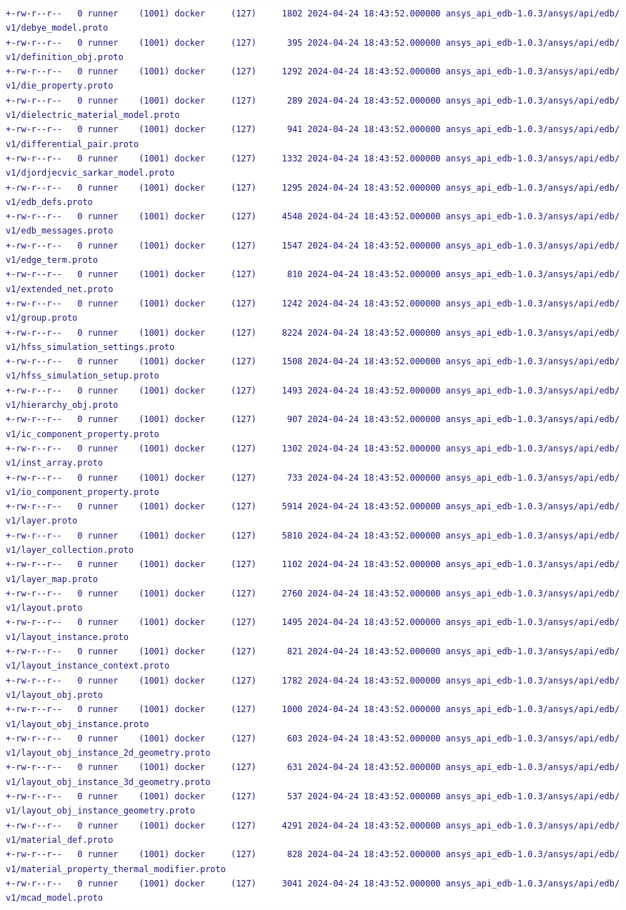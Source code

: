 ```diff
+-rw-r--r--   0 runner    (1001) docker     (127)     1802 2024-04-24 18:43:52.000000 ansys_api_edb-1.0.3/ansys/api/edb/v1/debye_model.proto
+-rw-r--r--   0 runner    (1001) docker     (127)      395 2024-04-24 18:43:52.000000 ansys_api_edb-1.0.3/ansys/api/edb/v1/definition_obj.proto
+-rw-r--r--   0 runner    (1001) docker     (127)     1292 2024-04-24 18:43:52.000000 ansys_api_edb-1.0.3/ansys/api/edb/v1/die_property.proto
+-rw-r--r--   0 runner    (1001) docker     (127)      289 2024-04-24 18:43:52.000000 ansys_api_edb-1.0.3/ansys/api/edb/v1/dielectric_material_model.proto
+-rw-r--r--   0 runner    (1001) docker     (127)      941 2024-04-24 18:43:52.000000 ansys_api_edb-1.0.3/ansys/api/edb/v1/differential_pair.proto
+-rw-r--r--   0 runner    (1001) docker     (127)     1332 2024-04-24 18:43:52.000000 ansys_api_edb-1.0.3/ansys/api/edb/v1/djordjecvic_sarkar_model.proto
+-rw-r--r--   0 runner    (1001) docker     (127)     1295 2024-04-24 18:43:52.000000 ansys_api_edb-1.0.3/ansys/api/edb/v1/edb_defs.proto
+-rw-r--r--   0 runner    (1001) docker     (127)     4548 2024-04-24 18:43:52.000000 ansys_api_edb-1.0.3/ansys/api/edb/v1/edb_messages.proto
+-rw-r--r--   0 runner    (1001) docker     (127)     1547 2024-04-24 18:43:52.000000 ansys_api_edb-1.0.3/ansys/api/edb/v1/edge_term.proto
+-rw-r--r--   0 runner    (1001) docker     (127)      810 2024-04-24 18:43:52.000000 ansys_api_edb-1.0.3/ansys/api/edb/v1/extended_net.proto
+-rw-r--r--   0 runner    (1001) docker     (127)     1242 2024-04-24 18:43:52.000000 ansys_api_edb-1.0.3/ansys/api/edb/v1/group.proto
+-rw-r--r--   0 runner    (1001) docker     (127)     8224 2024-04-24 18:43:52.000000 ansys_api_edb-1.0.3/ansys/api/edb/v1/hfss_simulation_settings.proto
+-rw-r--r--   0 runner    (1001) docker     (127)     1508 2024-04-24 18:43:52.000000 ansys_api_edb-1.0.3/ansys/api/edb/v1/hfss_simulation_setup.proto
+-rw-r--r--   0 runner    (1001) docker     (127)     1493 2024-04-24 18:43:52.000000 ansys_api_edb-1.0.3/ansys/api/edb/v1/hierarchy_obj.proto
+-rw-r--r--   0 runner    (1001) docker     (127)      907 2024-04-24 18:43:52.000000 ansys_api_edb-1.0.3/ansys/api/edb/v1/ic_component_property.proto
+-rw-r--r--   0 runner    (1001) docker     (127)     1302 2024-04-24 18:43:52.000000 ansys_api_edb-1.0.3/ansys/api/edb/v1/inst_array.proto
+-rw-r--r--   0 runner    (1001) docker     (127)      733 2024-04-24 18:43:52.000000 ansys_api_edb-1.0.3/ansys/api/edb/v1/io_component_property.proto
+-rw-r--r--   0 runner    (1001) docker     (127)     5914 2024-04-24 18:43:52.000000 ansys_api_edb-1.0.3/ansys/api/edb/v1/layer.proto
+-rw-r--r--   0 runner    (1001) docker     (127)     5810 2024-04-24 18:43:52.000000 ansys_api_edb-1.0.3/ansys/api/edb/v1/layer_collection.proto
+-rw-r--r--   0 runner    (1001) docker     (127)     1102 2024-04-24 18:43:52.000000 ansys_api_edb-1.0.3/ansys/api/edb/v1/layer_map.proto
+-rw-r--r--   0 runner    (1001) docker     (127)     2760 2024-04-24 18:43:52.000000 ansys_api_edb-1.0.3/ansys/api/edb/v1/layout.proto
+-rw-r--r--   0 runner    (1001) docker     (127)     1495 2024-04-24 18:43:52.000000 ansys_api_edb-1.0.3/ansys/api/edb/v1/layout_instance.proto
+-rw-r--r--   0 runner    (1001) docker     (127)      821 2024-04-24 18:43:52.000000 ansys_api_edb-1.0.3/ansys/api/edb/v1/layout_instance_context.proto
+-rw-r--r--   0 runner    (1001) docker     (127)     1782 2024-04-24 18:43:52.000000 ansys_api_edb-1.0.3/ansys/api/edb/v1/layout_obj.proto
+-rw-r--r--   0 runner    (1001) docker     (127)     1000 2024-04-24 18:43:52.000000 ansys_api_edb-1.0.3/ansys/api/edb/v1/layout_obj_instance.proto
+-rw-r--r--   0 runner    (1001) docker     (127)      603 2024-04-24 18:43:52.000000 ansys_api_edb-1.0.3/ansys/api/edb/v1/layout_obj_instance_2d_geometry.proto
+-rw-r--r--   0 runner    (1001) docker     (127)      631 2024-04-24 18:43:52.000000 ansys_api_edb-1.0.3/ansys/api/edb/v1/layout_obj_instance_3d_geometry.proto
+-rw-r--r--   0 runner    (1001) docker     (127)      537 2024-04-24 18:43:52.000000 ansys_api_edb-1.0.3/ansys/api/edb/v1/layout_obj_instance_geometry.proto
+-rw-r--r--   0 runner    (1001) docker     (127)     4291 2024-04-24 18:43:52.000000 ansys_api_edb-1.0.3/ansys/api/edb/v1/material_def.proto
+-rw-r--r--   0 runner    (1001) docker     (127)      828 2024-04-24 18:43:52.000000 ansys_api_edb-1.0.3/ansys/api/edb/v1/material_property_thermal_modifier.proto
+-rw-r--r--   0 runner    (1001) docker     (127)     3041 2024-04-24 18:43:52.000000 ansys_api_edb-1.0.3/ansys/api/edb/v1/mcad_model.proto
```